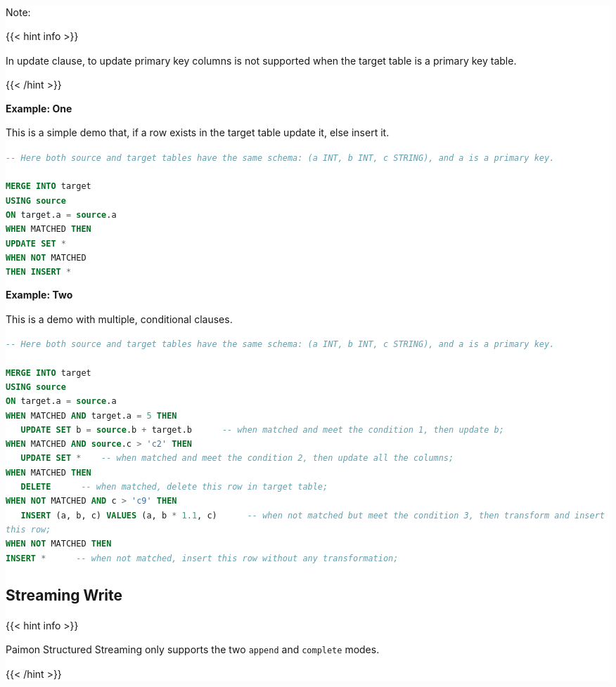 Note:

{{< hint info >}}

In update clause, to update primary key columns is not supported when the target table is a primary key table.

{{< /hint >}}

**Example: One**

This is a simple demo that, if a row exists in the target table update it, else insert it.

```sql
-- Here both source and target tables have the same schema: (a INT, b INT, c STRING), and a is a primary key.

MERGE INTO target
USING source
ON target.a = source.a
WHEN MATCHED THEN
UPDATE SET *
WHEN NOT MATCHED
THEN INSERT *
```

**Example: Two**

This is a demo with multiple, conditional clauses.

```sql
-- Here both source and target tables have the same schema: (a INT, b INT, c STRING), and a is a primary key.

MERGE INTO target
USING source
ON target.a = source.a
WHEN MATCHED AND target.a = 5 THEN
   UPDATE SET b = source.b + target.b      -- when matched and meet the condition 1, then update b;
WHEN MATCHED AND source.c > 'c2' THEN
   UPDATE SET *    -- when matched and meet the condition 2, then update all the columns;
WHEN MATCHED THEN
   DELETE      -- when matched, delete this row in target table;
WHEN NOT MATCHED AND c > 'c9' THEN
   INSERT (a, b, c) VALUES (a, b * 1.1, c)      -- when not matched but meet the condition 3, then transform and insert this row;
WHEN NOT MATCHED THEN
INSERT *      -- when not matched, insert this row without any transformation;
```

## Streaming Write

{{< hint info >}}

Paimon Structured Streaming only supports the two `append` and `complete` modes.

{{< /hint >}}
